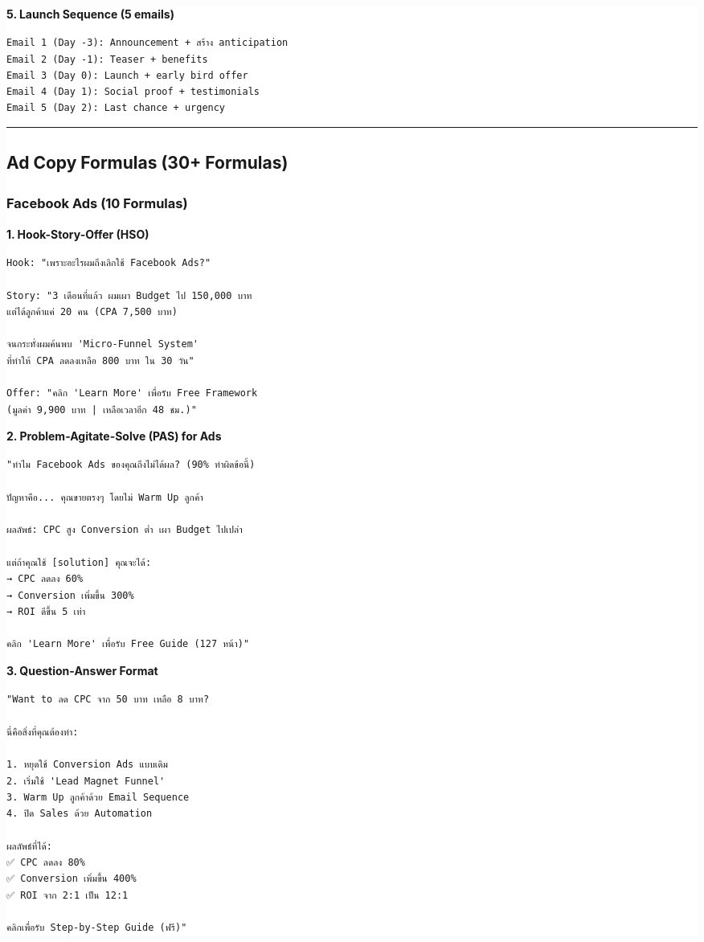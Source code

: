**5. Launch Sequence (5 emails)**
```
Email 1 (Day -3): Announcement + สร้าง anticipation
Email 2 (Day -1): Teaser + benefits
Email 3 (Day 0): Launch + early bird offer
Email 4 (Day 1): Social proof + testimonials
Email 5 (Day 2): Last chance + urgency
```

---

## Ad Copy Formulas (30+ Formulas)

### Facebook Ads (10 Formulas)

**1. Hook-Story-Offer (HSO)**
```
Hook: "เพราะอะไรผมถึงเลิกใช้ Facebook Ads?"

Story: "3 เดือนที่แล้ว ผมเผา Budget ไป 150,000 บาท
แต่ได้ลูกค้าแค่ 20 คน (CPA 7,500 บาท)

จนกระทั่งผมค้นพบ 'Micro-Funnel System'
ที่ทำให้ CPA ลดลงเหลือ 800 บาท ใน 30 วัน"

Offer: "คลิก 'Learn More' เพื่อรับ Free Framework
(มูลค่า 9,900 บาท | เหลือเวลาอีก 48 ชม.)"
```

**2. Problem-Agitate-Solve (PAS) for Ads**
```
"ทำไม Facebook Ads ของคุณถึงไม่ได้ผล? (90% ทำผิดข้อนี้)

ปัญหาคือ... คุณขายตรงๆ โดยไม่ Warm Up ลูกค้า

ผลลัพธ์: CPC สูง Conversion ต่ำ เผา Budget ไปเปล่า

แต่ถ้าคุณใช้ [solution] คุณจะได้:
→ CPC ลดลง 60%
→ Conversion เพิ่มขึ้น 300%
→ ROI ดีขึ้น 5 เท่า

คลิก 'Learn More' เพื่อรับ Free Guide (127 หน้า)"
```

**3. Question-Answer Format**
```
"Want to ลด CPC จาก 50 บาท เหลือ 8 บาท?

นี่คือสิ่งที่คุณต้องทำ:

1. หยุดใช้ Conversion Ads แบบเดิม
2. เริ่มใช้ 'Lead Magnet Funnel'
3. Warm Up ลูกค้าด้วย Email Sequence
4. ปิด Sales ด้วย Automation

ผลลัพธ์ที่ได้:
✅ CPC ลดลง 80%
✅ Conversion เพิ่มขึ้น 400%
✅ ROI จาก 2:1 เป็น 12:1

คลิกเพื่อรับ Step-by-Step Guide (ฟรี)"
```
